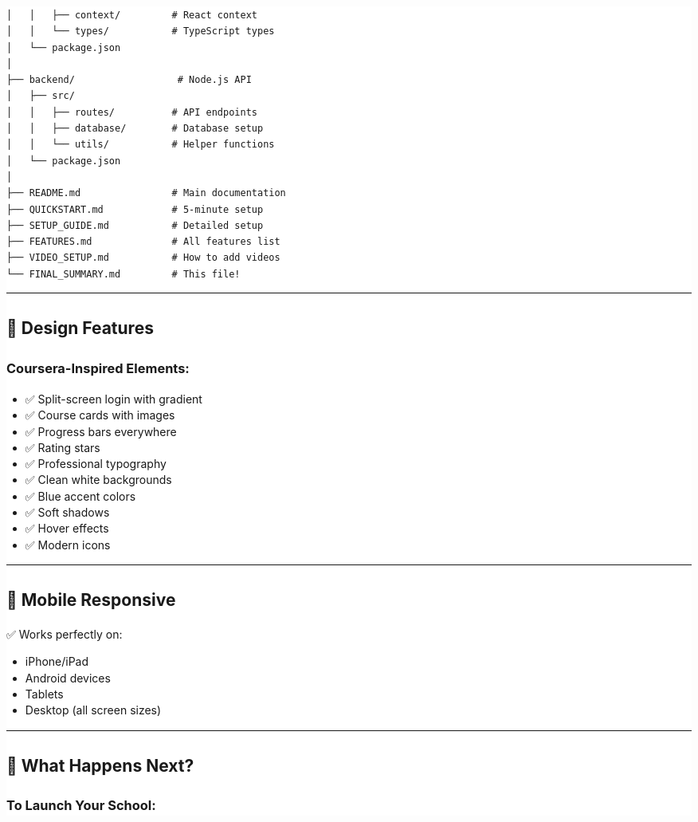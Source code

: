 ```
│   │   ├── context/         # React context
│   │   └── types/           # TypeScript types
│   └── package.json
│
├── backend/                  # Node.js API
│   ├── src/
│   │   ├── routes/          # API endpoints
│   │   ├── database/        # Database setup
│   │   └── utils/           # Helper functions
│   └── package.json
│
├── README.md                # Main documentation
├── QUICKSTART.md            # 5-minute setup
├── SETUP_GUIDE.md           # Detailed setup
├── FEATURES.md              # All features list
├── VIDEO_SETUP.md           # How to add videos
└── FINAL_SUMMARY.md         # This file!
```

---

## 🎨 Design Features

### Coursera-Inspired Elements:
- ✅ Split-screen login with gradient
- ✅ Course cards with images
- ✅ Progress bars everywhere
- ✅ Rating stars
- ✅ Professional typography
- ✅ Clean white backgrounds
- ✅ Blue accent colors
- ✅ Soft shadows
- ✅ Hover effects
- ✅ Modern icons

---

## 📱 Mobile Responsive

✅ Works perfectly on:
- iPhone/iPad
- Android devices
- Tablets
- Desktop (all screen sizes)

---

## 🔄 What Happens Next?

### To Launch Your School:
